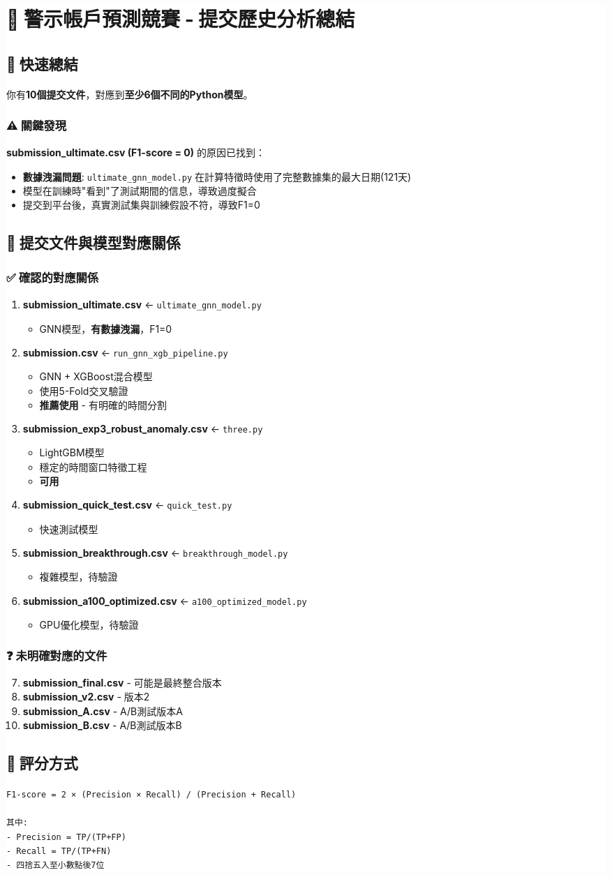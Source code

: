# 🏦 警示帳戶預測競賽 - 提交歷史分析總結

## 📌 快速總結

你有**10個提交文件**，對應到**至少6個不同的Python模型**。

### ⚠️ 關鍵發現
**submission_ultimate.csv (F1-score = 0)** 的原因已找到：
- **數據洩漏問題**: `ultimate_gnn_model.py` 在計算特徵時使用了完整數據集的最大日期(121天)
- 模型在訓練時"看到"了測試期間的信息，導致過度擬合
- 提交到平台後，真實測試集與訓練假設不符，導致F1=0

## 📁 提交文件與模型對應關係

### ✅ 確認的對應關係

1. **submission_ultimate.csv** ← `ultimate_gnn_model.py`
   - GNN模型，**有數據洩漏**，F1=0

2. **submission.csv** ← `run_gnn_xgb_pipeline.py`
   - GNN + XGBoost混合模型
   - 使用5-Fold交叉驗證
   - **推薦使用** - 有明確的時間分割

3. **submission_exp3_robust_anomaly.csv** ← `three.py`
   - LightGBM模型
   - 穩定的時間窗口特徵工程
   - **可用**

4. **submission_quick_test.csv** ← `quick_test.py`
   - 快速測試模型

5. **submission_breakthrough.csv** ← `breakthrough_model.py`
   - 複雜模型，待驗證

6. **submission_a100_optimized.csv** ← `a100_optimized_model.py`
   - GPU優化模型，待驗證

### ❓ 未明確對應的文件

7. **submission_final.csv** - 可能是最終整合版本
8. **submission_v2.csv** - 版本2
9. **submission_A.csv** - A/B測試版本A
10. **submission_B.csv** - A/B測試版本B

## 🎯 評分方式

```
F1-score = 2 × (Precision × Recall) / (Precision + Recall)

其中:
- Precision = TP/(TP+FP)
- Recall = TP/(TP+FN)
- 四捨五入至小數點後7位
```
